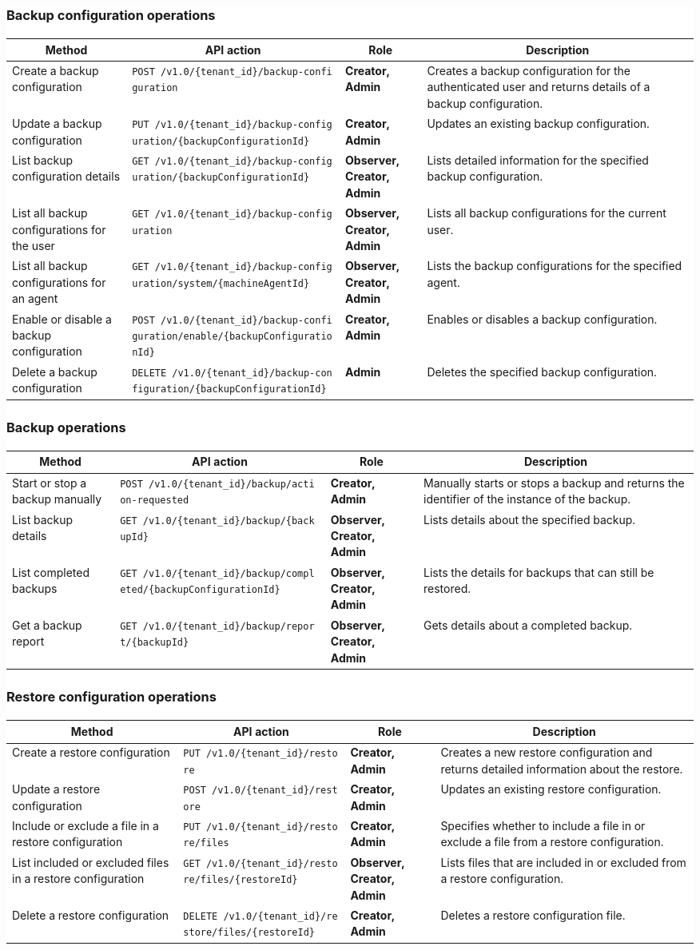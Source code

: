 ### Backup configuration operations

Method | API action | Role | Description
--- | --- | --- | ---
Create a backup configuration | `POST /v1.0/{tenant_id}/backup-configuration` | **Creator, Admin** | Creates a backup configuration for the authenticated user and returns details of a backup configuration.
Update a backup configuration | `PUT /v1.0/{tenant_id}/backup-configuration/{backupConfigurationId}` | **Creator, Admin** | Updates an existing backup configuration.
List backup configuration details | `GET /v1.0/{tenant_id}/backup-configuration/{backupConfigurationId}` | **Observer, Creator, Admin** | Lists detailed information for the specified backup configuration.
List all backup configurations for the user | `GET /v1.0/{tenant_id}/backup-configuration` | **Observer, Creator, Admin** | Lists all backup configurations for the current user.
List all backup configurations for an agent | `GET /v1.0/{tenant_id}/backup-configuration/system/{machineAgentId}` | **Observer, Creator, Admin** | Lists the backup configurations for the specified agent.
Enable or disable a backup configuration | `POST /v1.0/{tenant_id}/backup-configuration/enable/{backupConfigurationId}` | **Creator, Admin** | Enables or disables a backup configuration.
Delete a backup configuration | `DELETE /v1.0/{tenant_id}/backup-configuration/{backupConfigurationId}` | **Admin** | Deletes the specified backup configuration.

### Backup operations

Method | API action | Role | Description
--- | --- | --- | ---
Start or stop a backup manually | `POST /v1.0/{tenant_id}/backup/action-requested` | **Creator, Admin** | Manually starts or stops a backup and returns the identifier of the instance of the backup.
List backup details | `GET /v1.0/{tenant_id}/backup/{backupId}` | **Observer, Creator, Admin** | Lists details about the specified backup.
List completed backups | `GET /v1.0/{tenant_id}/backup/completed/{backupConfigurationId}` | **Observer, Creator, Admin** | Lists the details for backups that can still be restored.
Get a backup report | `GET /v1.0/{tenant_id}/backup/report/{backupId}` | **Observer, Creator, Admin** | Gets details about a completed backup.

### Restore configuration operations

Method | API action | Role | Description
--- | --- | --- | ---
Create a restore configuration | `PUT /v1.0/{tenant_id}/restore` | **Creator, Admin** | Creates a new restore configuration and returns detailed information about the restore.
Update a restore configuration | `POST /v1.0/{tenant_id}/restore` | **Creator, Admin** | Updates an existing restore configuration.
Include or exclude a file in a restore configuration | `PUT /v1.0/{tenant_id}/restore/files` | **Creator, Admin** | Specifies whether to include a file in or exclude a file from a restore configuration.
List included or excluded files in a restore configuration | `GET /v1.0/{tenant_id}/restore/files/{restoreId}` | **Observer, Creator, Admin** | Lists files that are included in or excluded from a restore configuration.
Delete a restore configuration | `DELETE /v1.0/{tenant_id}/restore/files/{restoreId}` | **Creator, Admin** | Deletes a restore configuration file.
